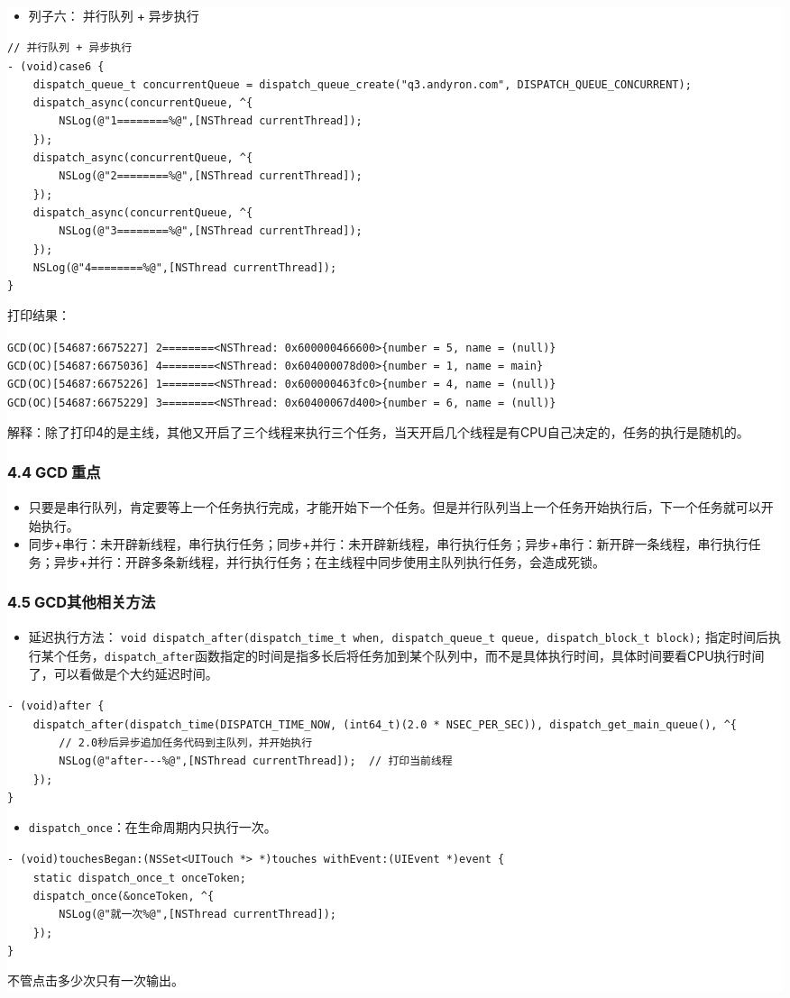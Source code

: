 - 列子六： 并行队列 + 异步执行
```
// 并行队列 + 异步执行
- (void)case6 {
    dispatch_queue_t concurrentQueue = dispatch_queue_create("q3.andyron.com", DISPATCH_QUEUE_CONCURRENT);
    dispatch_async(concurrentQueue, ^{
        NSLog(@"1========%@",[NSThread currentThread]);
    });
    dispatch_async(concurrentQueue, ^{
        NSLog(@"2========%@",[NSThread currentThread]);
    });
    dispatch_async(concurrentQueue, ^{
        NSLog(@"3========%@",[NSThread currentThread]);
    });
    NSLog(@"4========%@",[NSThread currentThread]);
}
```
打印结果：
```
GCD(OC)[54687:6675227] 2========<NSThread: 0x600000466600>{number = 5, name = (null)}
GCD(OC)[54687:6675036] 4========<NSThread: 0x604000078d00>{number = 1, name = main}
GCD(OC)[54687:6675226] 1========<NSThread: 0x600000463fc0>{number = 4, name = (null)}
GCD(OC)[54687:6675229] 3========<NSThread: 0x60400067d400>{number = 6, name = (null)}
```
解释：除了打印4的是主线，其他又开启了三个线程来执行三个任务，当天开启几个线程是有CPU自己决定的，任务的执行是随机的。


### 4.4 GCD 重点

- 只要是串行队列，肯定要等上一个任务执行完成，才能开始下一个任务。但是并行队列当上一个任务开始执行后，下一个任务就可以开始执行。
- 同步+串行：未开辟新线程，串行执行任务；同步+并行：未开辟新线程，串行执行任务；异步+串行：新开辟一条线程，串行执行任务；异步+并行：开辟多条新线程，并行执行任务；在主线程中同步使用主队列执行任务，会造成死锁。

### 4.5 GCD其他相关方法

- 延迟执行方法： `void dispatch_after(dispatch_time_t when, dispatch_queue_t queue, dispatch_block_t block);`
指定时间后执行某个任务，`dispatch_after`函数指定的时间是指多长后将任务加到某个队列中，而不是具体执行时间，具体时间要看CPU执行时间了，可以看做是个大约延迟时间。
```
- (void)after {
    dispatch_after(dispatch_time(DISPATCH_TIME_NOW, (int64_t)(2.0 * NSEC_PER_SEC)), dispatch_get_main_queue(), ^{
        // 2.0秒后异步追加任务代码到主队列，并开始执行
        NSLog(@"after---%@",[NSThread currentThread]);  // 打印当前线程
    });
}
```

- `dispatch_once`：在生命周期内只执行一次。
```
- (void)touchesBegan:(NSSet<UITouch *> *)touches withEvent:(UIEvent *)event {
    static dispatch_once_t onceToken;
    dispatch_once(&onceToken, ^{
        NSLog(@"就一次%@",[NSThread currentThread]);
    });
}
```
不管点击多少次只有一次输出。
